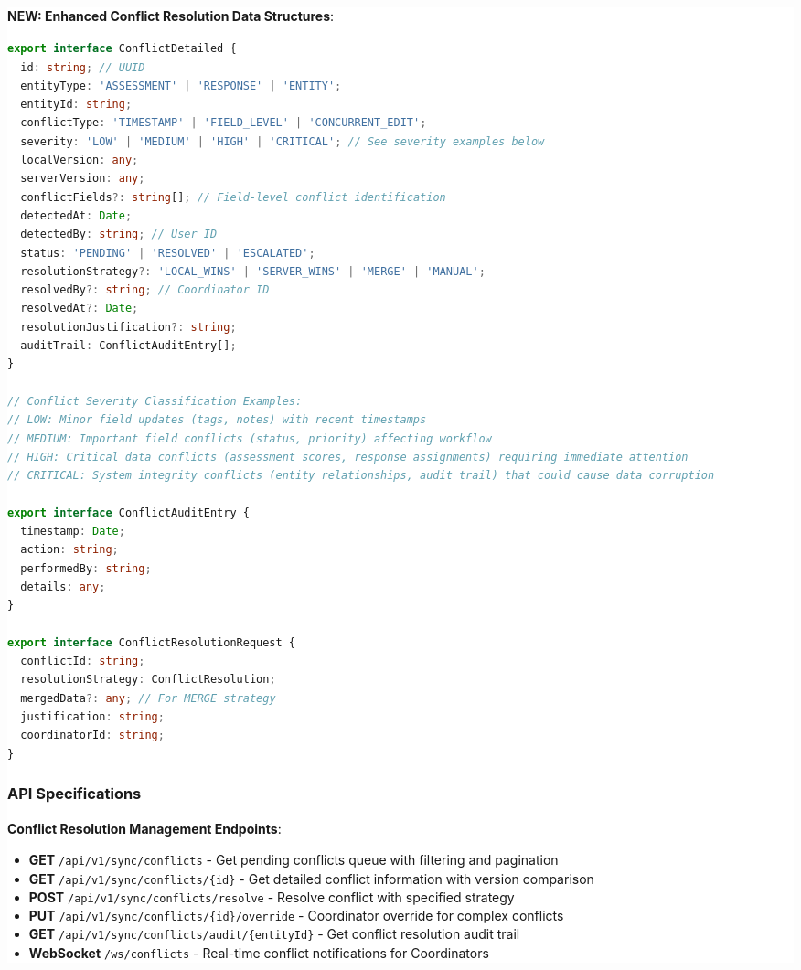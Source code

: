 **NEW: Enhanced Conflict Resolution Data Structures**:
```typescript
export interface ConflictDetailed {
  id: string; // UUID
  entityType: 'ASSESSMENT' | 'RESPONSE' | 'ENTITY';
  entityId: string;
  conflictType: 'TIMESTAMP' | 'FIELD_LEVEL' | 'CONCURRENT_EDIT';
  severity: 'LOW' | 'MEDIUM' | 'HIGH' | 'CRITICAL'; // See severity examples below
  localVersion: any;
  serverVersion: any;
  conflictFields?: string[]; // Field-level conflict identification
  detectedAt: Date;
  detectedBy: string; // User ID
  status: 'PENDING' | 'RESOLVED' | 'ESCALATED';
  resolutionStrategy?: 'LOCAL_WINS' | 'SERVER_WINS' | 'MERGE' | 'MANUAL';
  resolvedBy?: string; // Coordinator ID
  resolvedAt?: Date;
  resolutionJustification?: string;
  auditTrail: ConflictAuditEntry[];
}

// Conflict Severity Classification Examples:
// LOW: Minor field updates (tags, notes) with recent timestamps
// MEDIUM: Important field conflicts (status, priority) affecting workflow
// HIGH: Critical data conflicts (assessment scores, response assignments) requiring immediate attention
// CRITICAL: System integrity conflicts (entity relationships, audit trail) that could cause data corruption

export interface ConflictAuditEntry {
  timestamp: Date;
  action: string;
  performedBy: string;
  details: any;
}

export interface ConflictResolutionRequest {
  conflictId: string;
  resolutionStrategy: ConflictResolution;
  mergedData?: any; // For MERGE strategy
  justification: string;
  coordinatorId: string;
}
```

### API Specifications
**Conflict Resolution Management Endpoints**:
- **GET** `/api/v1/sync/conflicts` - Get pending conflicts queue with filtering and pagination
- **GET** `/api/v1/sync/conflicts/{id}` - Get detailed conflict information with version comparison
- **POST** `/api/v1/sync/conflicts/resolve` - Resolve conflict with specified strategy
- **PUT** `/api/v1/sync/conflicts/{id}/override` - Coordinator override for complex conflicts
- **GET** `/api/v1/sync/conflicts/audit/{entityId}` - Get conflict resolution audit trail
- **WebSocket** `/ws/conflicts` - Real-time conflict notifications for Coordinators
